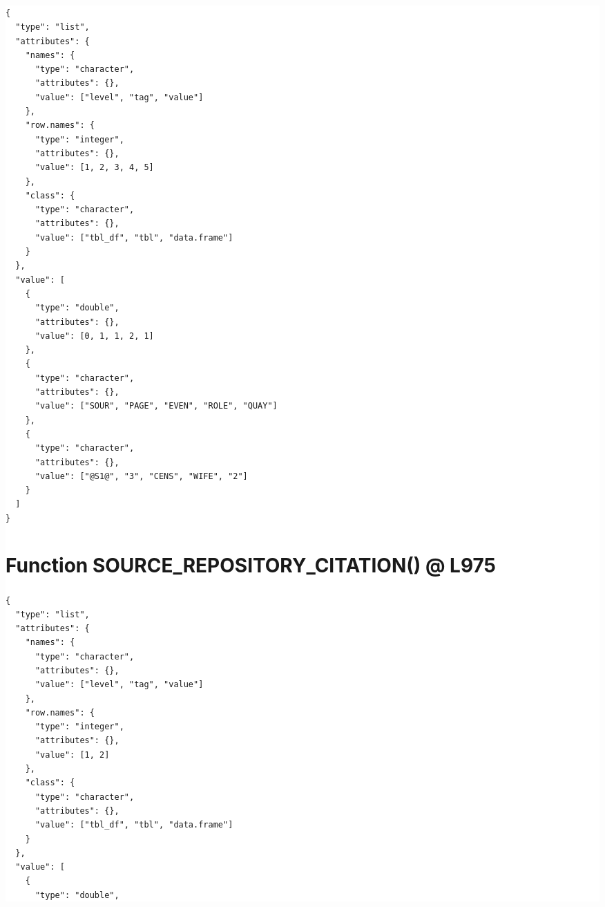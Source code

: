 
    {
      "type": "list",
      "attributes": {
        "names": {
          "type": "character",
          "attributes": {},
          "value": ["level", "tag", "value"]
        },
        "row.names": {
          "type": "integer",
          "attributes": {},
          "value": [1, 2, 3, 4, 5]
        },
        "class": {
          "type": "character",
          "attributes": {},
          "value": ["tbl_df", "tbl", "data.frame"]
        }
      },
      "value": [
        {
          "type": "double",
          "attributes": {},
          "value": [0, 1, 1, 2, 1]
        },
        {
          "type": "character",
          "attributes": {},
          "value": ["SOUR", "PAGE", "EVEN", "ROLE", "QUAY"]
        },
        {
          "type": "character",
          "attributes": {},
          "value": ["@S1@", "3", "CENS", "WIFE", "2"]
        }
      ]
    }

# Function SOURCE_REPOSITORY_CITATION() @ L975

    {
      "type": "list",
      "attributes": {
        "names": {
          "type": "character",
          "attributes": {},
          "value": ["level", "tag", "value"]
        },
        "row.names": {
          "type": "integer",
          "attributes": {},
          "value": [1, 2]
        },
        "class": {
          "type": "character",
          "attributes": {},
          "value": ["tbl_df", "tbl", "data.frame"]
        }
      },
      "value": [
        {
          "type": "double",